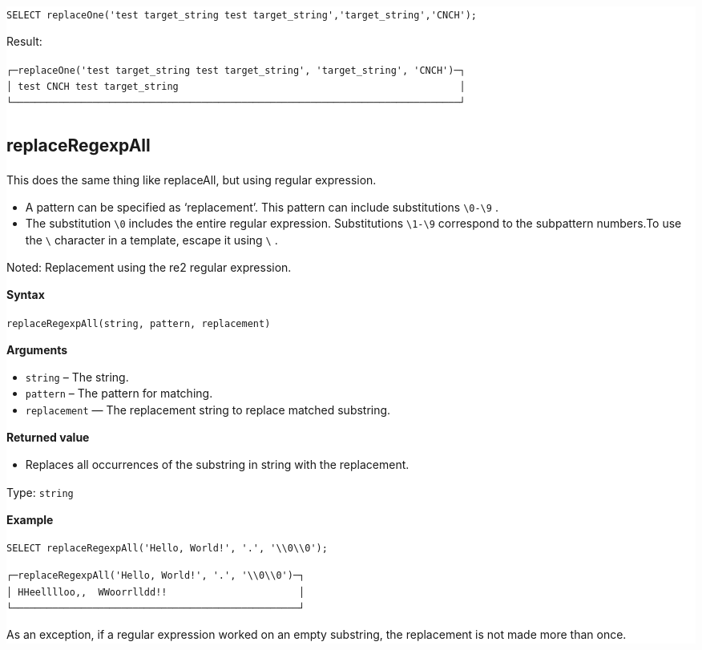 ```
SELECT replaceOne('test target_string test target_string','target_string','CNCH');

```

Result:

```
┌─replaceOne('test target_string test target_string', 'target_string', 'CNCH')─┐
│ test CNCH test target_string                                                 │
└──────────────────────────────────────────────────────────────────────────────┘

```

## replaceRegexpAll

This does the same thing like replaceAll, but using regular expression.

- A pattern can be specified as ‘replacement’. This pattern can include substitutions `\0-\9` .
- The substitution `\0` includes the entire regular expression. Substitutions `\1-\9` correspond to the subpattern numbers.To use the `\` character in a template, escape it using `\` .

Noted: Replacement using the re2 regular expression.

**Syntax**

```
replaceRegexpAll(string, pattern, replacement)

```

**Arguments**

- `string` – The string.
- `pattern` – The pattern for matching.
- `replacement` — The replacement string to replace matched substring.

**Returned value**

- Replaces all occurrences of the substring in string with the replacement.

Type: `string`

**Example**

```
SELECT replaceRegexpAll('Hello, World!', '.', '\\0\\0');

```

```
┌─replaceRegexpAll('Hello, World!', '.', '\\0\\0')─┐
│ HHeelllloo,,  WWoorrlldd!!                       │
└──────────────────────────────────────────────────┘

```

As an exception, if a regular expression worked on an empty substring, the replacement is not made more than once.
